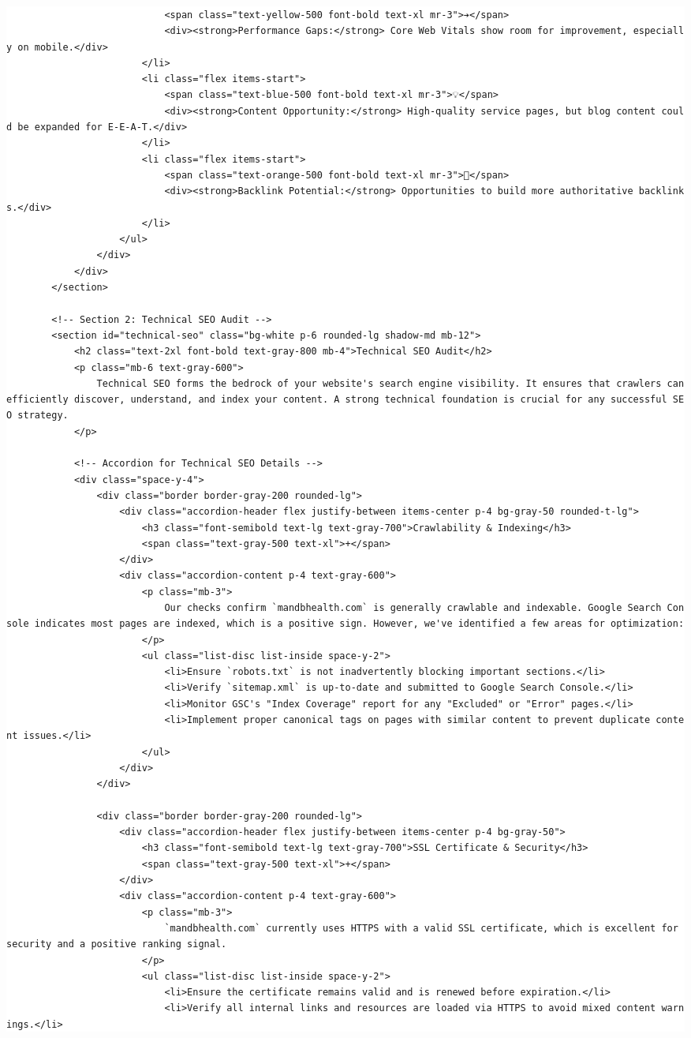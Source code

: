                                 <span class="text-yellow-500 font-bold text-xl mr-3">➔</span>
                                <div><strong>Performance Gaps:</strong> Core Web Vitals show room for improvement, especially on mobile.</div>
                            </li>
                            <li class="flex items-start">
                                <span class="text-blue-500 font-bold text-xl mr-3">💡</span>
                                <div><strong>Content Opportunity:</strong> High-quality service pages, but blog content could be expanded for E-E-A-T.</div>
                            </li>
                            <li class="flex items-start">
                                <span class="text-orange-500 font-bold text-xl mr-3">🔗</span>
                                <div><strong>Backlink Potential:</strong> Opportunities to build more authoritative backlinks.</div>
                            </li>
                        </ul>
                    </div>
                </div>
            </section>

            <!-- Section 2: Technical SEO Audit -->
            <section id="technical-seo" class="bg-white p-6 rounded-lg shadow-md mb-12">
                <h2 class="text-2xl font-bold text-gray-800 mb-4">Technical SEO Audit</h2>
                <p class="mb-6 text-gray-600">
                    Technical SEO forms the bedrock of your website's search engine visibility. It ensures that crawlers can efficiently discover, understand, and index your content. A strong technical foundation is crucial for any successful SEO strategy.
                </p>

                <!-- Accordion for Technical SEO Details -->
                <div class="space-y-4">
                    <div class="border border-gray-200 rounded-lg">
                        <div class="accordion-header flex justify-between items-center p-4 bg-gray-50 rounded-t-lg">
                            <h3 class="font-semibold text-lg text-gray-700">Crawlability & Indexing</h3>
                            <span class="text-gray-500 text-xl">+</span>
                        </div>
                        <div class="accordion-content p-4 text-gray-600">
                            <p class="mb-3">
                                Our checks confirm `mandbhealth.com` is generally crawlable and indexable. Google Search Console indicates most pages are indexed, which is a positive sign. However, we've identified a few areas for optimization:
                            </p>
                            <ul class="list-disc list-inside space-y-2">
                                <li>Ensure `robots.txt` is not inadvertently blocking important sections.</li>
                                <li>Verify `sitemap.xml` is up-to-date and submitted to Google Search Console.</li>
                                <li>Monitor GSC's "Index Coverage" report for any "Excluded" or "Error" pages.</li>
                                <li>Implement proper canonical tags on pages with similar content to prevent duplicate content issues.</li>
                            </ul>
                        </div>
                    </div>

                    <div class="border border-gray-200 rounded-lg">
                        <div class="accordion-header flex justify-between items-center p-4 bg-gray-50">
                            <h3 class="font-semibold text-lg text-gray-700">SSL Certificate & Security</h3>
                            <span class="text-gray-500 text-xl">+</span>
                        </div>
                        <div class="accordion-content p-4 text-gray-600">
                            <p class="mb-3">
                                `mandbhealth.com` currently uses HTTPS with a valid SSL certificate, which is excellent for security and a positive ranking signal.
                            </p>
                            <ul class="list-disc list-inside space-y-2">
                                <li>Ensure the certificate remains valid and is renewed before expiration.</li>
                                <li>Verify all internal links and resources are loaded via HTTPS to avoid mixed content warnings.</li>